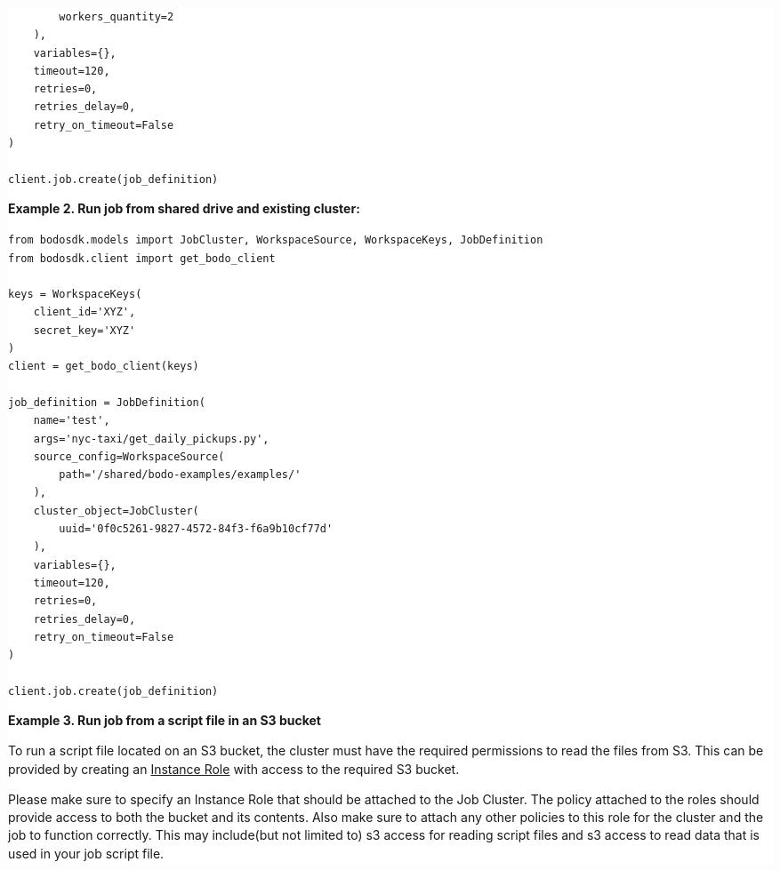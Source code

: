 ```python3
        workers_quantity=2
    ),
    variables={},
    timeout=120,
    retries=0,
    retries_delay=0,
    retry_on_timeout=False
)

client.job.create(job_definition)
```

**Example 2. Run job from shared drive and existing cluster:**

```python3
from bodosdk.models import JobCluster, WorkspaceSource, WorkspaceKeys, JobDefinition
from bodosdk.client import get_bodo_client

keys = WorkspaceKeys(
    client_id='XYZ',
    secret_key='XYZ'
)
client = get_bodo_client(keys)

job_definition = JobDefinition(
    name='test',
    args='nyc-taxi/get_daily_pickups.py',
    source_config=WorkspaceSource(
        path='/shared/bodo-examples/examples/'
    ),
    cluster_object=JobCluster(
        uuid='0f0c5261-9827-4572-84f3-f6a9b10cf77d'
    ),
    variables={},
    timeout=120,
    retries=0,
    retries_delay=0,
    retry_on_timeout=False
)

client.job.create(job_definition)
```

**Example 3. Run job from a script file in an S3 bucket**

To run a script file located on an S3 bucket, the cluster must have the required permissions to read the files from S3.
This can be provided by creating an [Instance Role](https://pypi.org/project/bodosdk/#instance-role) with access to the required S3 bucket.

Please make sure to specify an Instance Role that should be attached to the Job Cluster. The policy attached to the roles
should provide access to both the bucket and its contents.
Also make sure to attach any other policies to this role for the cluster and the job to function correctly.
This may include(but not limited to) s3 access for reading script files and s3 access to read data that is used in your job script file.
